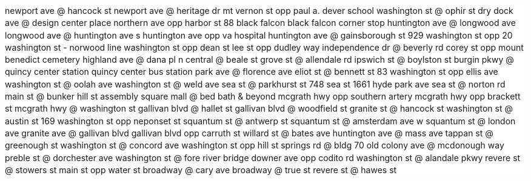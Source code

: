 newport ave @ hancock st
newport ave @ heritage dr
mt vernon st opp paul a. dever school
washington st @ ophir st
dry dock ave @ design center place
northern ave opp harbor st
88 black falcon
black falcon corner stop
huntington ave @ longwood ave
longwood ave @ huntington ave
s huntington ave opp va hospital
huntington ave @ gainsborough st
929 washington st
opp 20 washington st - norwood line
washington st opp dean st
lee st opp dudley way
independence dr @ beverly rd
corey st opp mount benedict cemetery
highland ave @ dana pl
n central @ beale st
grove st @ allendale rd
ipswich st @ boylston st
burgin pkwy @ quincy center station
quincy center bus station
park ave @ florence ave
eliot st @ bennett st
83 washington st opp ellis ave
washington st @ oolah ave
washington st @ weld ave
sea st @ parkhurst st
748 sea st
1661 hyde park ave
sea st @ norton rd
main st @ bunker hill st
assembly square mall @ bed bath & beyond
mcgrath hwy opp southern artery
mcgrath hwy opp brackett st
mcgrath hwy @ washington st
gallivan blvd @ hallet st
gallivan blvd @ woodfield st
granite st @ hancock st
washington st @ austin st
169 washington st opp neponset st
squantum st @ antwerp st
squantum st @ amsterdam ave
w squantum st @ london ave
granite ave @ gallivan blvd
gallivan blvd opp carruth st
willard st @ bates ave
huntington ave @ mass ave
tappan st @ greenough st
washington st @ concord ave
washington st opp hill st
springs rd @ bldg 70
old colony ave @ mcdonough way
preble st @ dorchester ave
washington st @ fore river bridge
downer ave opp codito rd
washington st @ alandale pkwy
revere st @ stowers st
main st opp water st
broadway @ cary ave
broadway @ true st
revere st @ hawes st